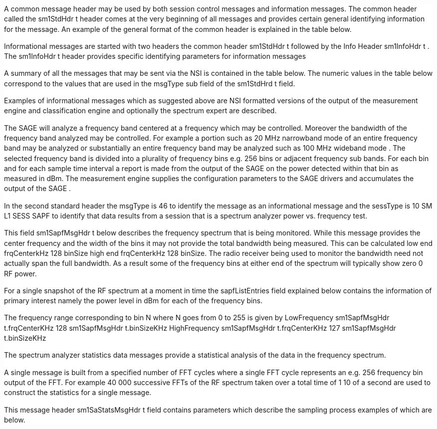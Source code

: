 A common message header may be used by both session control messages and information messages. The common header called the sm1StdHdr t header comes at the very beginning of all messages and provides certain general identifying information for the message. An example of the general format of the common header is explained in the table below.

Informational messages are started with two headers the common header sm1StdHdr t followed by the Info Header sm1InfoHdr t . The sm1InfoHdr t header provides specific identifying parameters for information messages 

A summary of all the messages that may be sent via the NSI is contained in the table below. The numeric values in the table below correspond to the values that are used in the msgType sub field of the sm1StdHrd t field.

Examples of informational messages which as suggested above are NSI formatted versions of the output of the measurement engine and classification engine and optionally the spectrum expert are described.

The SAGE will analyze a frequency band centered at a frequency which may be controlled. Moreover the bandwidth of the frequency band analyzed may be controlled. For example a portion such as 20 MHz narrowband mode of an entire frequency band may be analyzed or substantially an entire frequency band may be analyzed such as 100 MHz wideband mode . The selected frequency band is divided into a plurality of frequency bins e.g. 256 bins or adjacent frequency sub bands. For each bin and for each sample time interval a report is made from the output of the SAGE on the power detected within that bin as measured in dBm. The measurement engine supplies the configuration parameters to the SAGE drivers and accumulates the output of the SAGE .

In the second standard header the msgType is 46 to identify the message as an informational message and the sessType is 10 SM L1 SESS SAPF to identify that data results from a session that is a spectrum analyzer power vs. frequency test.

This field sm1SapfMsgHdr t below describes the frequency spectrum that is being monitored. While this message provides the center frequency and the width of the bins it may not provide the total bandwidth being measured. This can be calculated low end frqCenterkHz 128 binSize high end frqCenterkHz 128 binSize. The radio receiver being used to monitor the bandwidth need not actually span the full bandwidth. As a result some of the frequency bins at either end of the spectrum will typically show zero 0 RF power.

For a single snapshot of the RF spectrum at a moment in time the sapfListEntries field explained below contains the information of primary interest namely the power level in dBm for each of the frequency bins.

The frequency range corresponding to bin N where N goes from 0 to 255 is given by LowFrequency sm1SapfMsgHdr t.frqCenterKHz 128 sm1SapfMsgHdr t.binSizeKHz HighFrequency sm1SapfMsgHdr t.frqCenterKHz 127 sm1SapfMsgHdr t.binSizeKHz

The spectrum analyzer statistics data messages provide a statistical analysis of the data in the frequency spectrum.

A single message is built from a specified number of FFT cycles where a single FFT cycle represents an e.g. 256 frequency bin output of the FFT. For example 40 000 successive FFTs of the RF spectrum taken over a total time of 1 10 of a second are used to construct the statistics for a single message.

This message header sm1SaStatsMsgHdr t field contains parameters which describe the sampling process examples of which are below.
